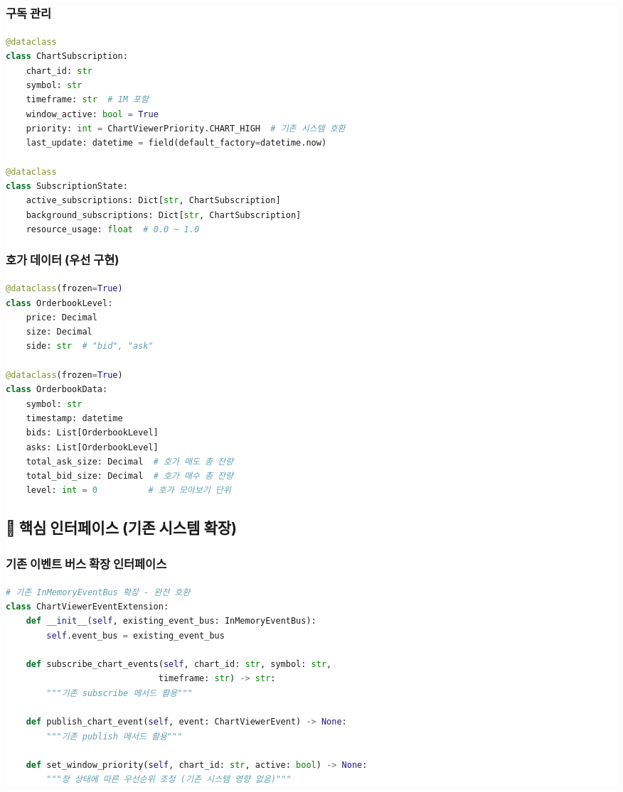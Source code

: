 ### 구독 관리
```python
@dataclass
class ChartSubscription:
    chart_id: str
    symbol: str
    timeframe: str  # 1M 포함
    window_active: bool = True
    priority: int = ChartViewerPriority.CHART_HIGH  # 기존 시스템 호환
    last_update: datetime = field(default_factory=datetime.now)

@dataclass
class SubscriptionState:
    active_subscriptions: Dict[str, ChartSubscription]
    background_subscriptions: Dict[str, ChartSubscription]
    resource_usage: float  # 0.0 ~ 1.0
```

### 호가 데이터 (우선 구현)
```python
@dataclass(frozen=True)
class OrderbookLevel:
    price: Decimal
    size: Decimal
    side: str  # "bid", "ask"

@dataclass(frozen=True)
class OrderbookData:
    symbol: str
    timestamp: datetime
    bids: List[OrderbookLevel]
    asks: List[OrderbookLevel]
    total_ask_size: Decimal  # 호가 매도 총 잔량
    total_bid_size: Decimal  # 호가 매수 총 잔량
    level: int = 0          # 호가 모아보기 단위
```

## 🔄 핵심 인터페이스 (기존 시스템 확장)

### 기존 이벤트 버스 확장 인터페이스
```python
# 기존 InMemoryEventBus 확장 - 완전 호환
class ChartViewerEventExtension:
    def __init__(self, existing_event_bus: InMemoryEventBus):
        self.event_bus = existing_event_bus

    def subscribe_chart_events(self, chart_id: str, symbol: str,
                              timeframe: str) -> str:
        """기존 subscribe 메서드 활용"""

    def publish_chart_event(self, event: ChartViewerEvent) -> None:
        """기존 publish 메서드 활용"""

    def set_window_priority(self, chart_id: str, active: bool) -> None:
        """창 상태에 따른 우선순위 조정 (기존 시스템 영향 없음)"""
```
